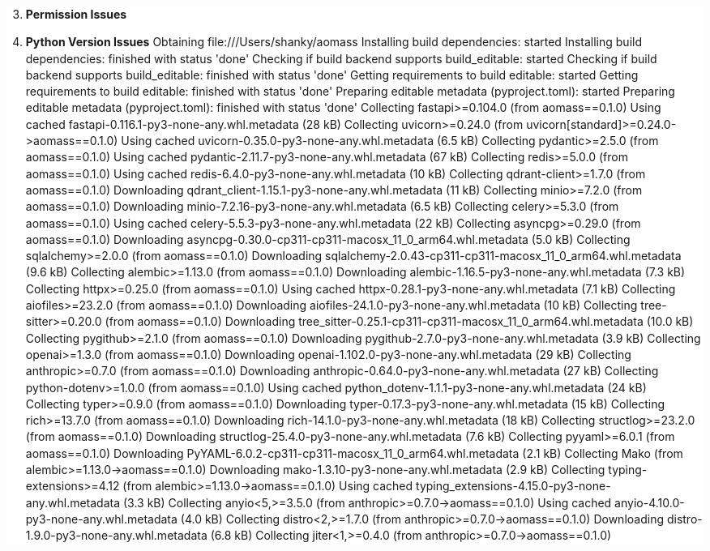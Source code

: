 3. **Permission Issues**
   

4. **Python Version Issues**
   Obtaining file:///Users/shanky/aomass
  Installing build dependencies: started
  Installing build dependencies: finished with status 'done'
  Checking if build backend supports build_editable: started
  Checking if build backend supports build_editable: finished with status 'done'
  Getting requirements to build editable: started
  Getting requirements to build editable: finished with status 'done'
  Preparing editable metadata (pyproject.toml): started
  Preparing editable metadata (pyproject.toml): finished with status 'done'
Collecting fastapi>=0.104.0 (from aomass==0.1.0)
  Using cached fastapi-0.116.1-py3-none-any.whl.metadata (28 kB)
Collecting uvicorn>=0.24.0 (from uvicorn[standard]>=0.24.0->aomass==0.1.0)
  Using cached uvicorn-0.35.0-py3-none-any.whl.metadata (6.5 kB)
Collecting pydantic>=2.5.0 (from aomass==0.1.0)
  Using cached pydantic-2.11.7-py3-none-any.whl.metadata (67 kB)
Collecting redis>=5.0.0 (from aomass==0.1.0)
  Using cached redis-6.4.0-py3-none-any.whl.metadata (10 kB)
Collecting qdrant-client>=1.7.0 (from aomass==0.1.0)
  Downloading qdrant_client-1.15.1-py3-none-any.whl.metadata (11 kB)
Collecting minio>=7.2.0 (from aomass==0.1.0)
  Downloading minio-7.2.16-py3-none-any.whl.metadata (6.5 kB)
Collecting celery>=5.3.0 (from aomass==0.1.0)
  Using cached celery-5.5.3-py3-none-any.whl.metadata (22 kB)
Collecting asyncpg>=0.29.0 (from aomass==0.1.0)
  Downloading asyncpg-0.30.0-cp311-cp311-macosx_11_0_arm64.whl.metadata (5.0 kB)
Collecting sqlalchemy>=2.0.0 (from aomass==0.1.0)
  Downloading sqlalchemy-2.0.43-cp311-cp311-macosx_11_0_arm64.whl.metadata (9.6 kB)
Collecting alembic>=1.13.0 (from aomass==0.1.0)
  Downloading alembic-1.16.5-py3-none-any.whl.metadata (7.3 kB)
Collecting httpx>=0.25.0 (from aomass==0.1.0)
  Using cached httpx-0.28.1-py3-none-any.whl.metadata (7.1 kB)
Collecting aiofiles>=23.2.0 (from aomass==0.1.0)
  Downloading aiofiles-24.1.0-py3-none-any.whl.metadata (10 kB)
Collecting tree-sitter>=0.20.0 (from aomass==0.1.0)
  Downloading tree_sitter-0.25.1-cp311-cp311-macosx_11_0_arm64.whl.metadata (10.0 kB)
Collecting pygithub>=2.1.0 (from aomass==0.1.0)
  Downloading pygithub-2.7.0-py3-none-any.whl.metadata (3.9 kB)
Collecting openai>=1.3.0 (from aomass==0.1.0)
  Downloading openai-1.102.0-py3-none-any.whl.metadata (29 kB)
Collecting anthropic>=0.7.0 (from aomass==0.1.0)
  Downloading anthropic-0.64.0-py3-none-any.whl.metadata (27 kB)
Collecting python-dotenv>=1.0.0 (from aomass==0.1.0)
  Using cached python_dotenv-1.1.1-py3-none-any.whl.metadata (24 kB)
Collecting typer>=0.9.0 (from aomass==0.1.0)
  Downloading typer-0.17.3-py3-none-any.whl.metadata (15 kB)
Collecting rich>=13.7.0 (from aomass==0.1.0)
  Downloading rich-14.1.0-py3-none-any.whl.metadata (18 kB)
Collecting structlog>=23.2.0 (from aomass==0.1.0)
  Downloading structlog-25.4.0-py3-none-any.whl.metadata (7.6 kB)
Collecting pyyaml>=6.0.1 (from aomass==0.1.0)
  Downloading PyYAML-6.0.2-cp311-cp311-macosx_11_0_arm64.whl.metadata (2.1 kB)
Collecting Mako (from alembic>=1.13.0->aomass==0.1.0)
  Downloading mako-1.3.10-py3-none-any.whl.metadata (2.9 kB)
Collecting typing-extensions>=4.12 (from alembic>=1.13.0->aomass==0.1.0)
  Using cached typing_extensions-4.15.0-py3-none-any.whl.metadata (3.3 kB)
Collecting anyio<5,>=3.5.0 (from anthropic>=0.7.0->aomass==0.1.0)
  Using cached anyio-4.10.0-py3-none-any.whl.metadata (4.0 kB)
Collecting distro<2,>=1.7.0 (from anthropic>=0.7.0->aomass==0.1.0)
  Downloading distro-1.9.0-py3-none-any.whl.metadata (6.8 kB)
Collecting jiter<1,>=0.4.0 (from anthropic>=0.7.0->aomass==0.1.0)
